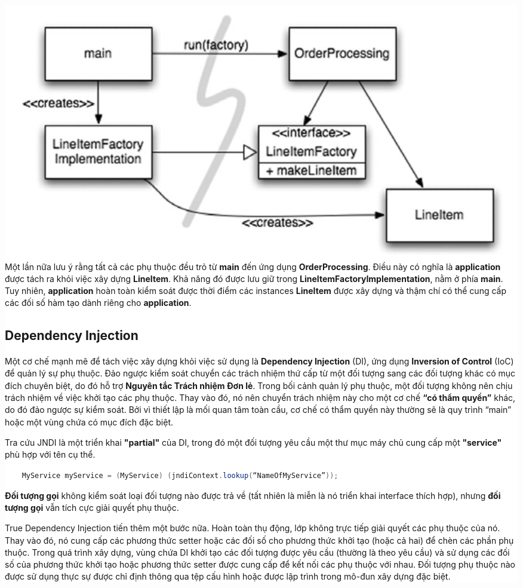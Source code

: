 ![Image tilte_3](../image/chap11_image03.png)
Một lần nữa lưu ý rằng tất cả các phụ thuộc đều trỏ từ **main** đến ứng dụng **OrderProcessing**. Điều này có nghĩa là **application** được tách ra khỏi việc xây dựng **LineItem**. Khả năng đó được lưu giữ trong **LineItemFactoryImplementation**, nằm ở phía **main**. Tuy nhiên, **application**  hoàn toàn kiểm soát được thời điểm các instances **LineItem** được xây dựng và thậm chí có thể cung cấp các đối số hàm tạo dành riêng cho **application**.
## Dependency Injection
Một cơ chế mạnh mẽ để tách việc xây dựng khỏi việc sử dụng là **Dependency Injection** (DI), ứng dụng **Inversion of Control** (IoC) để quản lý sự phụ thuộc. Đảo ngược kiểm soát chuyển các trách nhiệm thứ cấp từ một đối tượng sang các đối tượng khác có mục đích chuyên biệt, do đó hỗ trợ **Nguyên tắc Trách nhiệm Đơn lẻ**. Trong bối cảnh quản lý phụ thuộc, một đối tượng không nên chịu trách nhiệm về việc khởi tạo các phụ thuộc. Thay vào đó, nó nên chuyển trách nhiệm này cho một cơ chế **“có thẩm quyền”** khác, do đó đảo ngược sự kiểm soát. Bởi vì thiết lập là mối quan tâm toàn cầu, cơ chế có thẩm quyền này thường sẽ là quy trình “main” hoặc một vùng chứa có mục đích đặc biệt.

Tra cứu JNDI là một triển khai **"partial"** của DI, trong đó một đối tượng yêu cầu một thư mục máy chủ cung cấp một **"service"** phù hợp với tên cụ thể.
```java
    MyService myService = (MyService) (jndiContext.lookup(“NameOfMyService”));
```
**Đối tượng gọi** không kiểm soát loại đối tượng nào được trả về (tất nhiên là miễn là nó triển khai interface thích hợp), nhưng **đối tượng gọi** vẫn tích cực giải quyết phụ thuộc.

True Dependency Injection tiến thêm một bước nữa. Hoàn toàn thụ động, lớp không trực tiếp giải quyết các phụ thuộc của nó. Thay vào đó, nó cung cấp các phương thức setter hoặc các đối số cho phương thức khởi tạo (hoặc cả hai) để chèn các phần phụ thuộc. Trong quá trình xây dựng, vùng chứa DI khởi tạo các đối tượng được yêu cầu (thường là theo yêu cầu) và sử dụng các đối số của phương thức khởi tạo hoặc phương thức setter được cung cấp để kết nối các phụ thuộc với nhau. Đối tượng phụ thuộc nào được sử dụng thực sự được chỉ định thông qua tệp cấu hình hoặc được lập trình trong mô-đun xây dựng đặc biệt.
